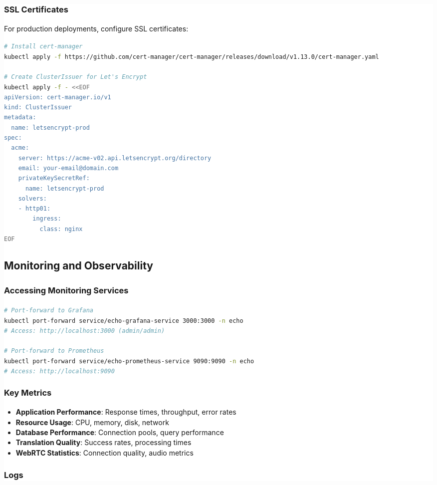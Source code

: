 ### SSL Certificates

For production deployments, configure SSL certificates:

```bash
# Install cert-manager
kubectl apply -f https://github.com/cert-manager/cert-manager/releases/download/v1.13.0/cert-manager.yaml

# Create ClusterIssuer for Let's Encrypt
kubectl apply -f - <<EOF
apiVersion: cert-manager.io/v1
kind: ClusterIssuer
metadata:
  name: letsencrypt-prod
spec:
  acme:
    server: https://acme-v02.api.letsencrypt.org/directory
    email: your-email@domain.com
    privateKeySecretRef:
      name: letsencrypt-prod
    solvers:
    - http01:
        ingress:
          class: nginx
EOF
```

## Monitoring and Observability

### Accessing Monitoring Services

```bash
# Port-forward to Grafana
kubectl port-forward service/echo-grafana-service 3000:3000 -n echo
# Access: http://localhost:3000 (admin/admin)

# Port-forward to Prometheus
kubectl port-forward service/echo-prometheus-service 9090:9090 -n echo
# Access: http://localhost:9090
```

### Key Metrics

- **Application Performance**: Response times, throughput, error rates
- **Resource Usage**: CPU, memory, disk, network
- **Database Performance**: Connection pools, query performance
- **Translation Quality**: Success rates, processing times
- **WebRTC Statistics**: Connection quality, audio metrics

### Logs
